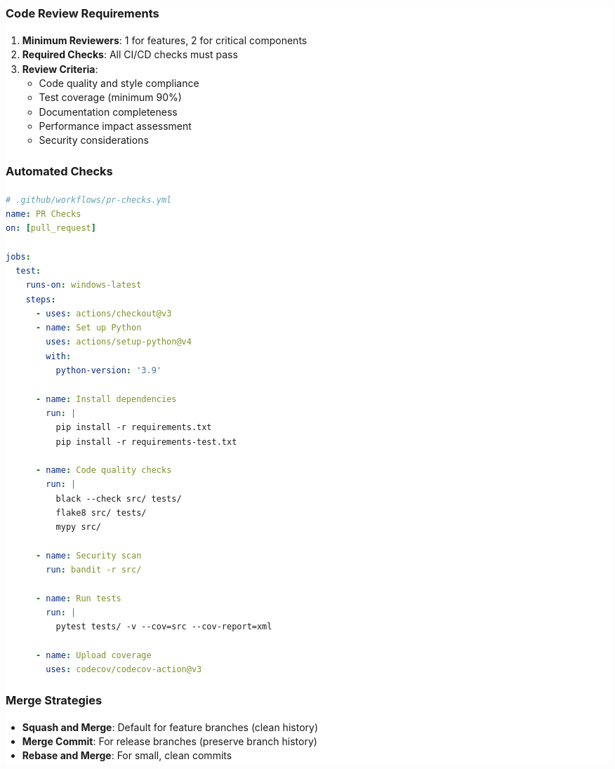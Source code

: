 ### Code Review Requirements
1. **Minimum Reviewers**: 1 for features, 2 for critical components
2. **Required Checks**: All CI/CD checks must pass
3. **Review Criteria**:
   - Code quality and style compliance
   - Test coverage (minimum 90%)
   - Documentation completeness
   - Performance impact assessment
   - Security considerations

### Automated Checks
```yaml
# .github/workflows/pr-checks.yml
name: PR Checks
on: [pull_request]

jobs:
  test:
    runs-on: windows-latest
    steps:
      - uses: actions/checkout@v3
      - name: Set up Python
        uses: actions/setup-python@v4
        with:
          python-version: '3.9'
      
      - name: Install dependencies
        run: |
          pip install -r requirements.txt
          pip install -r requirements-test.txt
      
      - name: Code quality checks
        run: |
          black --check src/ tests/
          flake8 src/ tests/
          mypy src/
      
      - name: Security scan
        run: bandit -r src/
      
      - name: Run tests
        run: |
          pytest tests/ -v --cov=src --cov-report=xml
          
      - name: Upload coverage
        uses: codecov/codecov-action@v3
```

### Merge Strategies
- **Squash and Merge**: Default for feature branches (clean history)
- **Merge Commit**: For release branches (preserve branch history)
- **Rebase and Merge**: For small, clean commits
